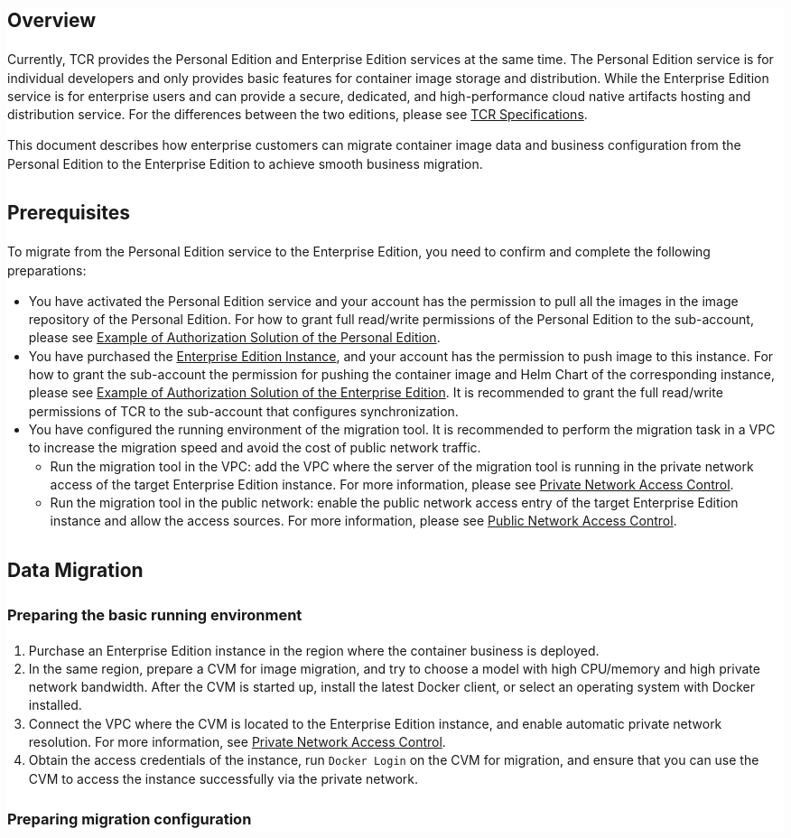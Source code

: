## Overview
Currently, TCR provides the Personal Edition and Enterprise Edition services at the same time. The Personal Edition service is for individual developers and only provides basic features for container image storage and distribution. While the Enterprise Edition service is for enterprise users and can provide a secure, dedicated, and high-performance cloud native artifacts hosting and distribution service. For the differences between the two editions, please see [TCR Specifications](https://intl.cloud.tencent.com/document/product/1051/35483).

This document describes how enterprise customers can migrate container image data and business configuration from the Personal Edition to the Enterprise Edition to achieve smooth business migration.

## Prerequisites

To migrate from the Personal Edition service to the Enterprise Edition, you need to confirm and complete the following preparations:
- You have activated the Personal Edition service and your account has the permission to pull all the images in the image repository of the Personal Edition. For how to grant full read/write permissions of the Personal Edition to the sub-account, please see [Example of Authorization Solution of the Personal Edition](https://intl.cloud.tencent.com/document/product/1051/37250).
- You have purchased the [Enterprise Edition Instance](https://intl.cloud.tencent.com/document/product/1051/39088), and your account has the permission to push image to this instance. For how to grant the sub-account the permission for pushing the container image and Helm Chart of the corresponding instance, please see [Example of Authorization Solution of the Enterprise Edition](https://intl.cloud.tencent.com/document/product/1051/37248). It is recommended to grant the full read/write permissions of TCR to the sub-account that configures synchronization.
- You have configured the running environment of the migration tool. It is recommended to perform the migration task in a VPC to increase the migration speed and avoid the cost of public network traffic.
  - Run the migration tool in the VPC: add the VPC where the server of the migration tool is running in the private network access of the target Enterprise Edition instance. For more information, please see [Private Network Access Control](https://intl.cloud.tencent.com/document/product/1051/35492).
  - Run the migration tool in the public network: enable the public network access entry of the target Enterprise Edition instance and allow the access sources. For more information, please see [Public Network Access Control](https://intl.cloud.tencent.com/document/product/1051/35491).

## Data Migration

### Preparing the basic running environment

1. Purchase an Enterprise Edition instance in the region where the container business is deployed.
2. In the same region, prepare a CVM for image migration, and try to choose a model with high CPU/memory and high private network bandwidth. After the CVM is started up, install the latest Docker client, or select an operating system with Docker installed.
3. Connect the VPC where the CVM is located to the Enterprise Edition instance, and enable automatic private network resolution. For more information, see [Private Network Access Control](https://intl.cloud.tencent.com/document/product/1051/35492).
4. Obtain the access credentials of the instance, run `Docker Login` on the CVM for migration, and ensure that you can use the CVM to access the instance successfully via the private network.

### Preparing migration configuration
